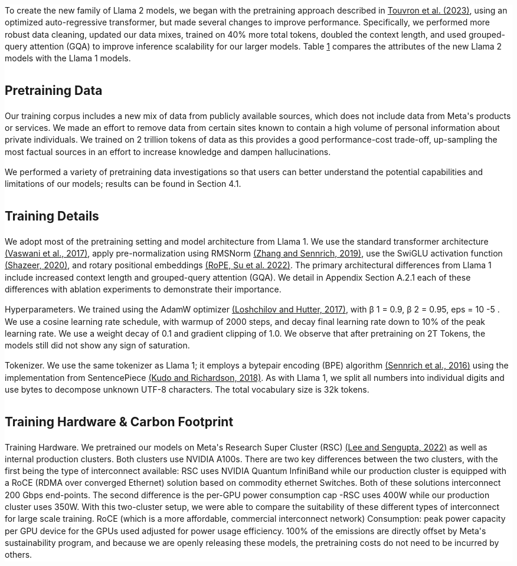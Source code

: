 To create the new family of Llama 2 models, we began with the pretraining approach described in [Touvron et al. (2023)](#b113), using an optimized auto-regressive transformer, but made several changes to improve performance. Specifically, we performed more robust data cleaning, updated our data mixes, trained on 40% more total tokens, doubled the context length, and used grouped-query attention (GQA) to improve inference scalability for our larger models. Table [1](#tab_0) compares the attributes of the new Llama 2 models with the Llama 1 models.

## Pretraining Data

Our training corpus includes a new mix of data from publicly available sources, which does not include data from Meta's products or services. We made an effort to remove data from certain sites known to contain a high volume of personal information about private individuals. We trained on 2 trillion tokens of data as this provides a good performance-cost trade-off, up-sampling the most factual sources in an effort to increase knowledge and dampen hallucinations.

We performed a variety of pretraining data investigations so that users can better understand the potential capabilities and limitations of our models; results can be found in Section 4.1.

## Training Details

We adopt most of the pretraining setting and model architecture from Llama 1. We use the standard transformer architecture [(Vaswani et al., 2017)](#b114), apply pre-normalization using RMSNorm [(Zhang and Sennrich, 2019)](#), use the SwiGLU activation function [(Shazeer, 2020)](#b99), and rotary positional embeddings [(RoPE, Su et al. 2022)](#). The primary architectural differences from Llama 1 include increased context length and grouped-query attention (GQA). We detail in Appendix Section A.2.1 each of these differences with ablation experiments to demonstrate their importance.

Hyperparameters. We trained using the AdamW optimizer [(Loshchilov and Hutter, 2017)](#b73), with β 1 = 0.9, β 2 = 0.95, eps = 10 -5 . We use a cosine learning rate schedule, with warmup of 2000 steps, and decay final learning rate down to 10% of the peak learning rate. We use a weight decay of 0.1 and gradient clipping of 1.0.   We observe that after pretraining on 2T Tokens, the models still did not show any sign of saturation.

Tokenizer. We use the same tokenizer as Llama 1; it employs a bytepair encoding (BPE) algorithm [(Sennrich et al., 2016)](#b97) using the implementation from SentencePiece [(Kudo and Richardson, 2018)](#b64). As with Llama 1, we split all numbers into individual digits and use bytes to decompose unknown UTF-8 characters. The total vocabulary size is 32k tokens.

## Training Hardware & Carbon Footprint

Training Hardware. We pretrained our models on Meta's Research Super Cluster (RSC) [(Lee and Sengupta, 2022)](#b69) as well as internal production clusters. Both clusters use NVIDIA A100s. There are two key differences between the two clusters, with the first being the type of interconnect available: RSC uses NVIDIA Quantum InfiniBand while our production cluster is equipped with a RoCE (RDMA over converged Ethernet) solution based on commodity ethernet Switches. Both of these solutions interconnect 200 Gbps end-points. The second difference is the per-GPU power consumption cap -RSC uses 400W while our production cluster uses 350W. With this two-cluster setup, we were able to compare the suitability of these different types of interconnect for large scale training. RoCE (which is a more affordable, commercial interconnect network) Consumption: peak power capacity per GPU device for the GPUs used adjusted for power usage efficiency. 100% of the emissions are directly offset by Meta's sustainability program, and because we are openly releasing these models, the pretraining costs do not need to be incurred by others.
